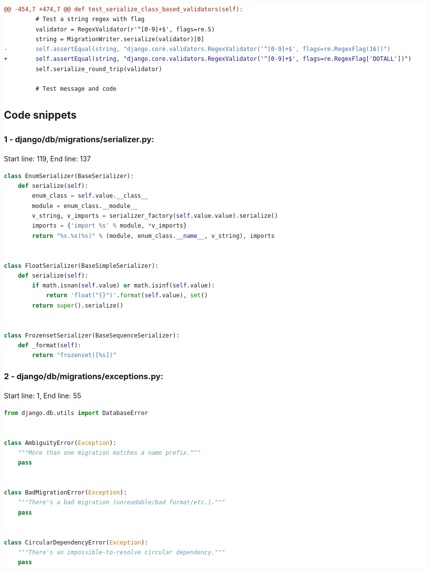 ```diff
@@ -454,7 +474,7 @@ def test_serialize_class_based_validators(self):
         # Test a string regex with flag
         validator = RegexValidator(r'^[0-9]+$', flags=re.S)
         string = MigrationWriter.serialize(validator)[0]
-        self.assertEqual(string, "django.core.validators.RegexValidator('^[0-9]+$', flags=re.RegexFlag(16))")
+        self.assertEqual(string, "django.core.validators.RegexValidator('^[0-9]+$', flags=re.RegexFlag['DOTALL'])")
         self.serialize_round_trip(validator)
 
         # Test message and code

```


## Code snippets

### 1 - django/db/migrations/serializer.py:

Start line: 119, End line: 137

```python
class EnumSerializer(BaseSerializer):
    def serialize(self):
        enum_class = self.value.__class__
        module = enum_class.__module__
        v_string, v_imports = serializer_factory(self.value.value).serialize()
        imports = {'import %s' % module, *v_imports}
        return "%s.%s(%s)" % (module, enum_class.__name__, v_string), imports


class FloatSerializer(BaseSimpleSerializer):
    def serialize(self):
        if math.isnan(self.value) or math.isinf(self.value):
            return 'float("{}")'.format(self.value), set()
        return super().serialize()


class FrozensetSerializer(BaseSequenceSerializer):
    def _format(self):
        return "frozenset([%s])"
```
### 2 - django/db/migrations/exceptions.py:

Start line: 1, End line: 55

```python
from django.db.utils import DatabaseError


class AmbiguityError(Exception):
    """More than one migration matches a name prefix."""
    pass


class BadMigrationError(Exception):
    """There's a bad migration (unreadable/bad format/etc.)."""
    pass


class CircularDependencyError(Exception):
    """There's an impossible-to-resolve circular dependency."""
    pass

```